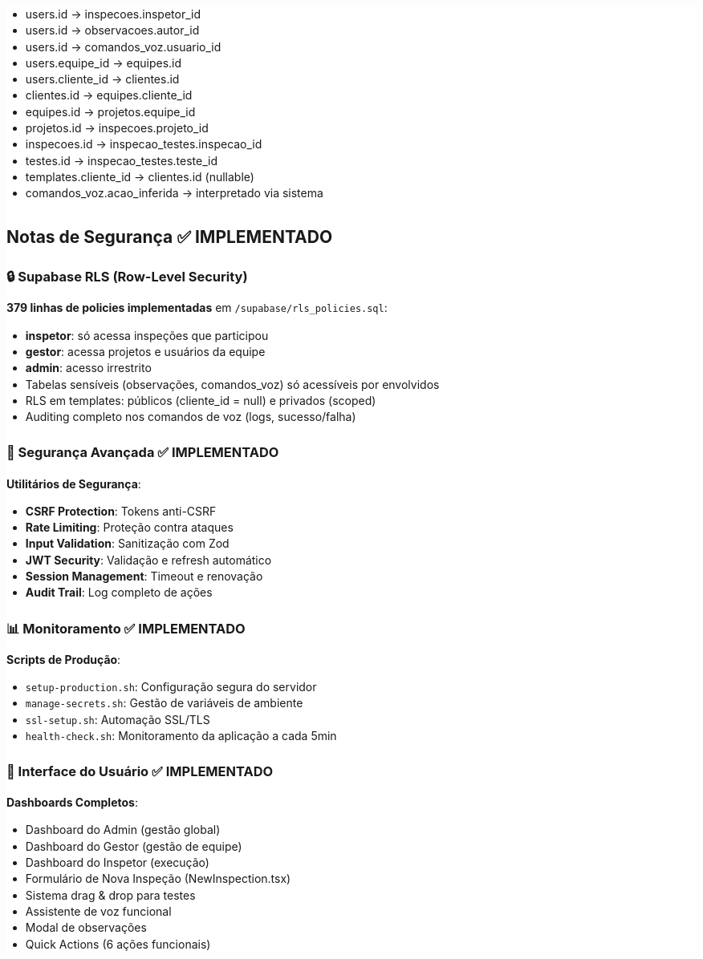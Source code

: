 - users.id → inspecoes.inspetor_id
- users.id → observacoes.autor_id
- users.id → comandos_voz.usuario_id
- users.equipe_id → equipes.id
- users.cliente_id → clientes.id
- clientes.id → equipes.cliente_id
- equipes.id → projetos.equipe_id
- projetos.id → inspecoes.projeto_id
- inspecoes.id → inspecao_testes.inspecao_id
- testes.id → inspecao_testes.teste_id
- templates.cliente_id → clientes.id (nullable)
- comandos_voz.acao_inferida → interpretado via sistema

## Notas de Segurança ✅ IMPLEMENTADO

### 🔒 Supabase RLS (Row-Level Security)

**379 linhas de policies implementadas** em `/supabase/rls_policies.sql`:

- **inspetor**: só acessa inspeções que participou
- **gestor**: acessa projetos e usuários da equipe  
- **admin**: acesso irrestrito
- Tabelas sensíveis (observações, comandos_voz) só acessíveis por envolvidos
- RLS em templates: públicos (cliente_id = null) e privados (scoped)
- Auditing completo nos comandos de voz (logs, sucesso/falha)

### 🔐 Segurança Avançada ✅ IMPLEMENTADO

**Utilitários de Segurança**:
- **CSRF Protection**: Tokens anti-CSRF
- **Rate Limiting**: Proteção contra ataques
- **Input Validation**: Sanitização com Zod
- **JWT Security**: Validação e refresh automático
- **Session Management**: Timeout e renovação
- **Audit Trail**: Log completo de ações

### 📊 Monitoramento ✅ IMPLEMENTADO

**Scripts de Produção**:
- `setup-production.sh`: Configuração segura do servidor
- `manage-secrets.sh`: Gestão de variáveis de ambiente
- `ssl-setup.sh`: Automação SSL/TLS
- `health-check.sh`: Monitoramento da aplicação a cada 5min

### 🚀 Interface do Usuário ✅ IMPLEMENTADO

**Dashboards Completos**:
- Dashboard do Admin (gestão global)
- Dashboard do Gestor (gestão de equipe)
- Dashboard do Inspetor (execução)
- Formulário de Nova Inspeção (NewInspection.tsx)
- Sistema drag & drop para testes
- Assistente de voz funcional
- Modal de observações
- Quick Actions (6 ações funcionais)
